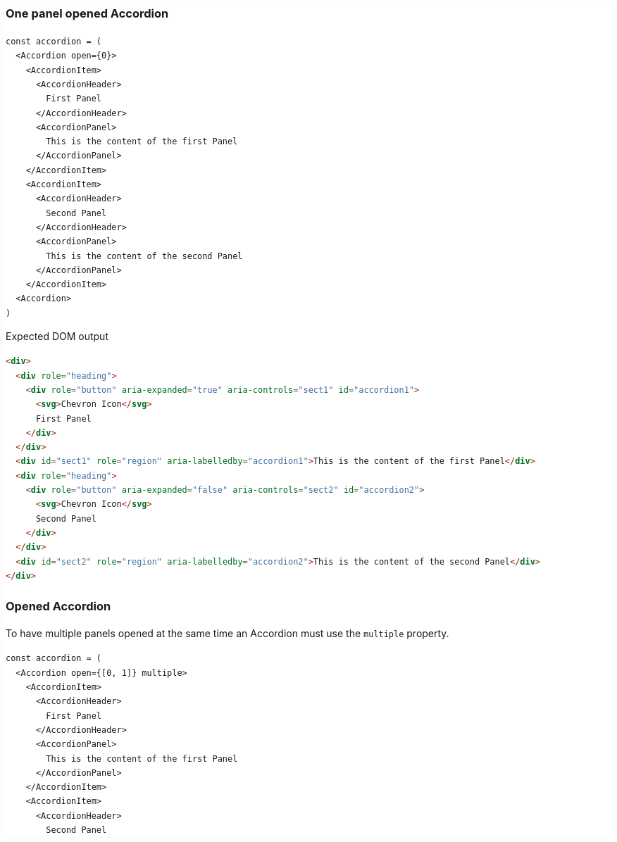 ### One panel opened Accordion

```tsx
const accordion = (
  <Accordion open={0}>
    <AccordionItem>
      <AccordionHeader>
        First Panel
      </AccordionHeader>
      <AccordionPanel>
        This is the content of the first Panel
      </AccordionPanel>
    </AccordionItem>
    <AccordionItem>
      <AccordionHeader>
        Second Panel
      </AccordionHeader>
      <AccordionPanel>
        This is the content of the second Panel
      </AccordionPanel>
    </AccordionItem>
  <Accordion>
)
```

Expected DOM output

```html
<div>
  <div role="heading">
    <div role="button" aria-expanded="true" aria-controls="sect1" id="accordion1">
      <svg>Chevron Icon</svg>
      First Panel
    </div>
  </div>
  <div id="sect1" role="region" aria-labelledby="accordion1">This is the content of the first Panel</div>
  <div role="heading">
    <div role="button" aria-expanded="false" aria-controls="sect2" id="accordion2">
      <svg>Chevron Icon</svg>
      Second Panel
    </div>
  </div>
  <div id="sect2" role="region" aria-labelledby="accordion2">This is the content of the second Panel</div>
</div>
```

### Opened Accordion

To have multiple panels opened at the same time an Accordion must use the `multiple` property.

```tsx
const accordion = (
  <Accordion open={[0, 1]} multiple>
    <AccordionItem>
      <AccordionHeader>
        First Panel
      </AccordionHeader>
      <AccordionPanel>
        This is the content of the first Panel
      </AccordionPanel>
    </AccordionItem>
    <AccordionItem>
      <AccordionHeader>
        Second Panel
```